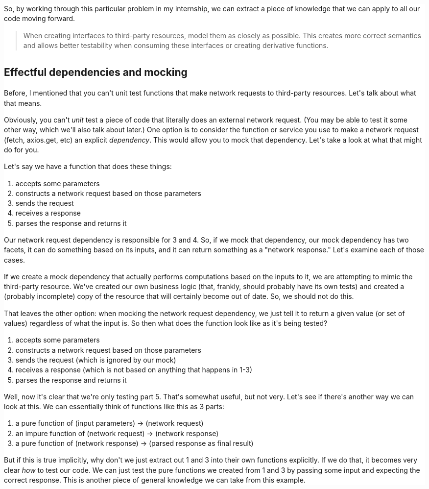 So, by working through this particular problem in my internship, we can extract a piece of knowledge that we can apply to all our code moving forward.

> When creating interfaces to third-party resources, model them as closely as possible. This creates more correct semantics and allows better testability when consuming these interfaces or creating derivative functions.

## Effectful dependencies and mocking

Before, I mentioned that you can't unit test functions that make network requests to third-party resources. Let's talk about what that means.

Obviously, you can't _unit_ test a piece of code that literally does an external network request. (You may be able to test it some other way, which we'll also talk about later.) One option is to consider the function or service you use to make a network request (fetch, axios.get, etc) an explicit _dependency_. This would allow you to mock that dependency. Let's take a look at what that might do for you.

Let's say we have a function that does these things:

1. accepts some parameters
2. constructs a network request based on those parameters
3. sends the request
4. receives a response
5. parses the response and returns it

Our network request dependency is responsible for 3 and 4. So, if we mock that dependency, our mock dependency has two facets, it can do something based on its inputs, and it can return something as a "network response." Let's examine each of those cases.

If we create a mock dependency that actually performs computations based on the inputs to it, we are attempting to mimic the third-party resource. We've created our own business logic (that, frankly, should probably have its own tests) and created a (probably incomplete) copy of the resource that will certainly become out of date. So, we should not do this.

That leaves the other option: when mocking the network request dependency, we just tell it to return a given value (or set of values) regardless of what the input is. So then what does the function look like as it's being tested?

1. accepts some parameters
2. constructs a network request based on those parameters
3. sends the request (which is ignored by our mock)
4. receives a response (which is not based on anything that happens in 1-3)
5. parses the response and returns it

Well, now it's clear that we're only testing part 5. That's somewhat useful, but not very. Let's see if there's another way we can look at this. We can essentially think of functions like this as 3 parts:

1. a pure function of (input parameters) -> (network request)
2. an impure function of (network request) -> (network response)
3. a pure function of (network response) -> (parsed response as final result)

But if this is true implicitly, why don't we just extract out 1 and 3 into their own functions explicitly. If we do that, it becomes very clear _how_ to test our code. We can just test the pure functions we created from 1 and 3 by passing some input and expecting the correct response. This is another piece of general knowledge we can take from this example.
